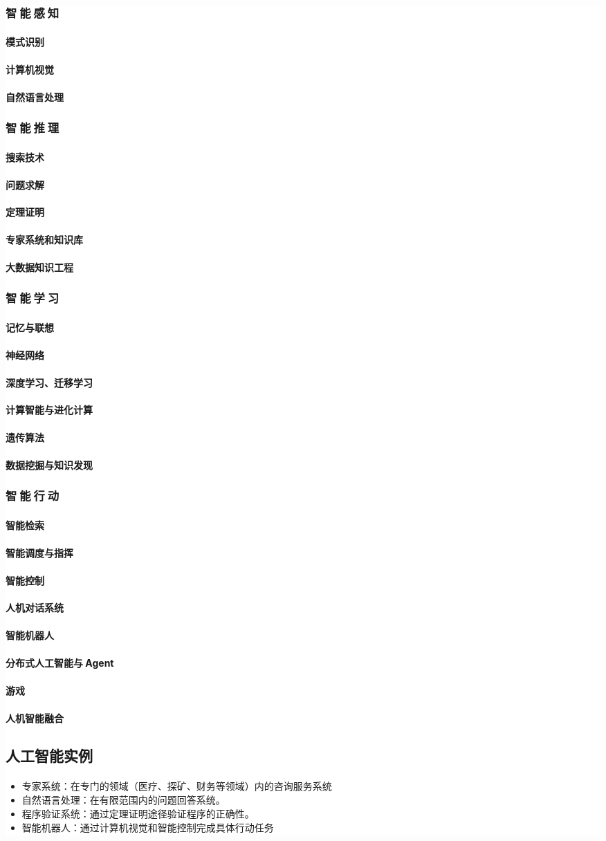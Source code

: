 ### 智 能 感 知

#### 模式识别

#### 计算机视觉

#### 自然语言处理

### 智 能 推 理

#### 搜索技术

#### 问题求解

#### 定理证明

#### 专家系统和知识库

#### 大数据知识工程

### 智 能 学 习

#### 记忆与联想

#### 神经网络

#### 深度学习、迁移学习

#### 计算智能与进化计算

#### 遗传算法

#### 数据挖掘与知识发现

### 智 能 行 动

#### 智能检索

#### 智能调度与指挥

#### 智能控制

#### 人机对话系统

#### 智能机器人

#### 分布式人工智能与 Agent

#### 游戏

#### 人机智能融合

## 人工智能实例

- 专家系统：在专门的领域（医疗、探矿、财务等领域）内的咨询服务系统
- 自然语言处理：在有限范围内的问题回答系统。
- 程序验证系统：通过定理证明途径验证程序的正确性。
- 智能机器人：通过计算机视觉和智能控制完成具体行动任务
